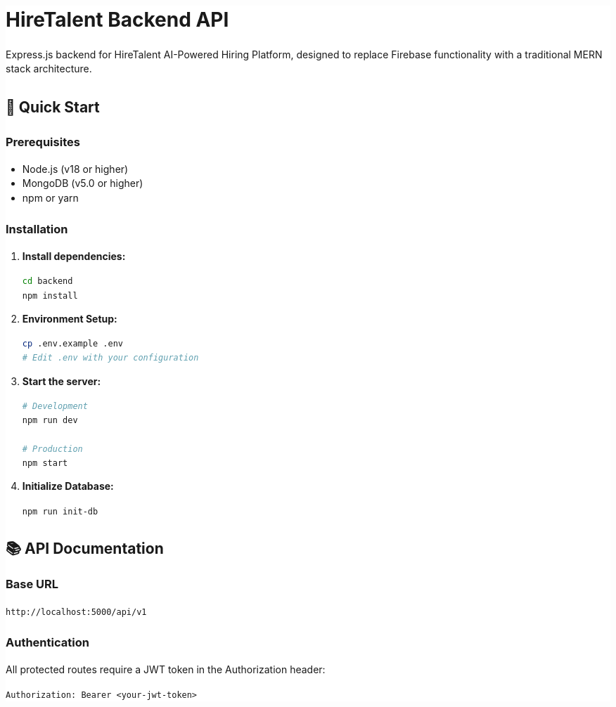 # HireTalent Backend API

Express.js backend for HireTalent AI-Powered Hiring Platform, designed to replace Firebase functionality with a traditional MERN stack architecture.

## 🚀 Quick Start

### Prerequisites
- Node.js (v18 or higher)
- MongoDB (v5.0 or higher)
- npm or yarn

### Installation

1. **Install dependencies:**
   ```bash
   cd backend
   npm install
   ```

2. **Environment Setup:**
   ```bash
   cp .env.example .env
   # Edit .env with your configuration
   ```

3. **Start the server:**
   ```bash
   # Development
   npm run dev

   # Production
   npm start
   ```

4. **Initialize Database:**
   ```bash
   npm run init-db
   ```

## 📚 API Documentation

### Base URL
```
http://localhost:5000/api/v1
```

### Authentication
All protected routes require a JWT token in the Authorization header:
```
Authorization: Bearer <your-jwt-token>
```

